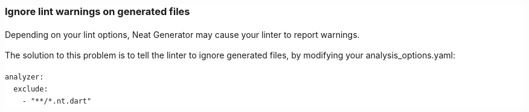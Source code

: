 ### Ignore lint warnings on generated files
Depending on your lint options, Neat Generator may cause your linter to report warnings.

The solution to this problem is to tell the linter to ignore generated files, by modifying your analysis_options.yaml:
```
analyzer:
  exclude:
    - "**/*.nt.dart"
```
